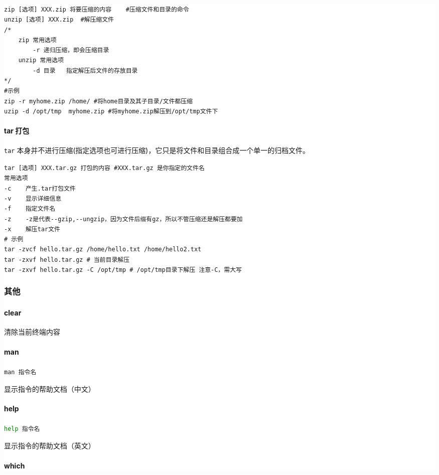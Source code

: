 ```shell
zip [选项] XXX.zip 将要压缩的内容	#压缩文件和目录的命令
unzip [选项] XXX.zip	#解压缩文件
/*
	zip 常用选项
		-r 递归压缩，即会压缩目录
	unzip 常用选项
		-d 目录	指定解压后文件的存放目录
*/
#示例 
zip -r myhome.zip /home/ #将home目录及其子目录/文件都压缩
uzip -d /opt/tmp  myhome.zip #将myhome.zip解压到/opt/tmp文件下
```

#### tar 打包

`tar` 本身并不进行压缩(指定选项也可进行压缩)，它只是将文件和目录组合成一个单一的归档文件。

```shell
tar [选项] XXX.tar.gz 打包的内容 #XXX.tar.gz 是你指定的文件名
常用选项
-c    产生.tar打包文件
-v    显示详细信息
-f    指定文件名
-z    -z是代表--gzip,--ungzip，因为文件后缀有gz，所以不管压缩还是解压都要加
-x    解压tar文件
# 示例
tar -zvcf hello.tar.gz /home/hello.txt /home/hello2.txt 
tar -zxvf hello.tar.gz # 当前目录解压
tar -zxvf hello.tar.gz -C /opt/tmp # /opt/tmp目录下解压 注意-C，需大写
```

### 其他

#### clear

清除当前终端内容

#### man

```
man 指令名
```

显示指令的帮助文档（中文）

#### help

```bash
help 指令名
```

显示指令的帮助文档（英文）

#### which
